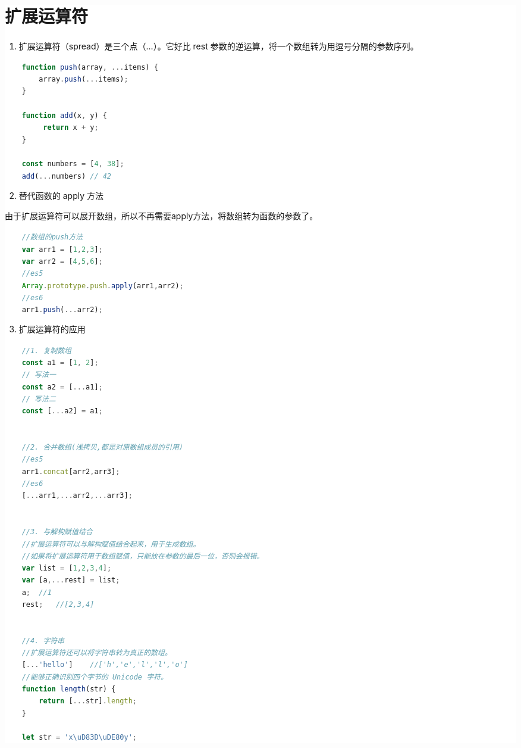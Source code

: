 # 扩展运算符

1. 扩展运算符（spread）是三个点（...）。它好比 rest 参数的逆运算，将一个数组转为用逗号分隔的参数序列。

```javascript
    function push(array, ...items) {
        array.push(...items);
    }

    function add(x, y) {
         return x + y;
    }

    const numbers = [4, 38];
    add(...numbers) // 42
```
2. 替代函数的 apply 方法

由于扩展运算符可以展开数组，所以不再需要apply方法，将数组转为函数的参数了。

```javascript
    //数组的push方法
    var arr1 = [1,2,3];
    var arr2 = [4,5,6];
    //es5
    Array.prototype.push.apply(arr1,arr2);
    //es6
    arr1.push(...arr2);
```

3. 扩展运算符的应用

```javascript
    //1. 复制数组
    const a1 = [1, 2];
    // 写法一
    const a2 = [...a1];
    // 写法二
    const [...a2] = a1;


    //2. 合并数组(浅拷贝,都是对原数组成员的引用)
    //es5
    arr1.concat[arr2,arr3];
    //es6
    [...arr1,...arr2,...arr3];


    //3. 与解构赋值结合
    //扩展运算符可以与解构赋值结合起来，用于生成数组。
    //如果将扩展运算符用于数组赋值，只能放在参数的最后一位，否则会报错。
    var list = [1,2,3,4];
    var [a,...rest] = list;
    a;  //1
    rest;   //[2,3,4]   


    //4. 字符串
    //扩展运算符还可以将字符串转为真正的数组。
    [...'hello']    //['h','e','l','l','o']
    //能够正确识别四个字节的 Unicode 字符。
    function length(str) {
        return [...str].length;
    }

    let str = 'x\uD83D\uDE80y';
```